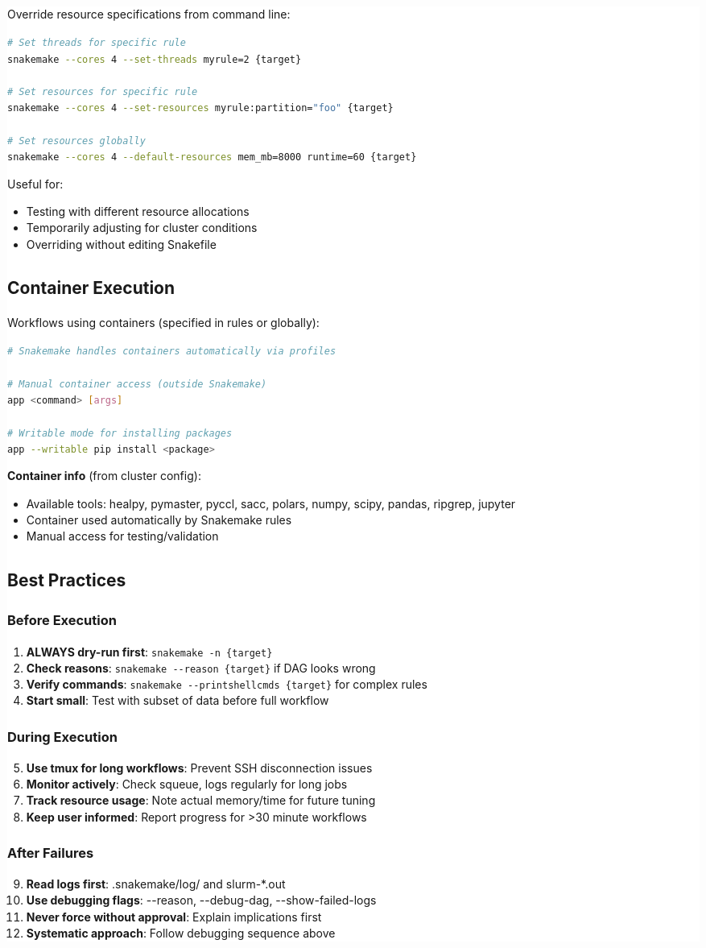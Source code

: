 Override resource specifications from command line:

```bash
# Set threads for specific rule
snakemake --cores 4 --set-threads myrule=2 {target}

# Set resources for specific rule
snakemake --cores 4 --set-resources myrule:partition="foo" {target}

# Set resources globally
snakemake --cores 4 --default-resources mem_mb=8000 runtime=60 {target}
```

Useful for:
- Testing with different resource allocations
- Temporarily adjusting for cluster conditions
- Overriding without editing Snakefile

## Container Execution

Workflows using containers (specified in rules or globally):

```bash
# Snakemake handles containers automatically via profiles

# Manual container access (outside Snakemake)
app <command> [args]

# Writable mode for installing packages
app --writable pip install <package>
```

**Container info** (from cluster config):
- Available tools: healpy, pymaster, pyccl, sacc, polars, numpy, scipy, pandas, ripgrep, jupyter
- Container used automatically by Snakemake rules
- Manual access for testing/validation

## Best Practices

### Before Execution
1. **ALWAYS dry-run first**: `snakemake -n {target}`
2. **Check reasons**: `snakemake --reason {target}` if DAG looks wrong
3. **Verify commands**: `snakemake --printshellcmds {target}` for complex rules
4. **Start small**: Test with subset of data before full workflow

### During Execution
5. **Use tmux for long workflows**: Prevent SSH disconnection issues
6. **Monitor actively**: Check squeue, logs regularly for long jobs
7. **Track resource usage**: Note actual memory/time for future tuning
8. **Keep user informed**: Report progress for >30 minute workflows

### After Failures
9. **Read logs first**: .snakemake/log/ and slurm-*.out
10. **Use debugging flags**: --reason, --debug-dag, --show-failed-logs
11. **Never force without approval**: Explain implications first
12. **Systematic approach**: Follow debugging sequence above
